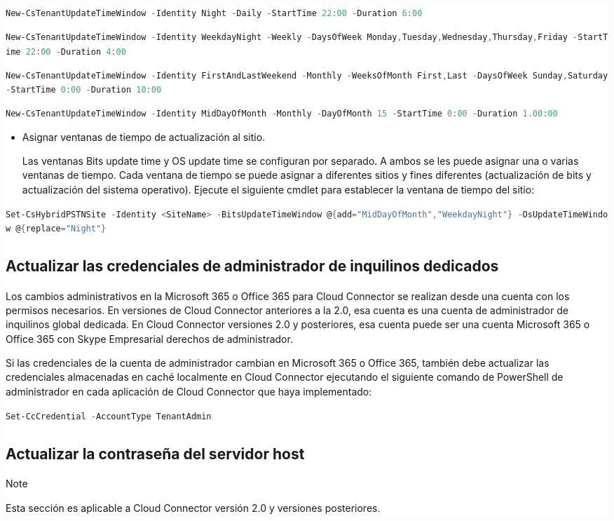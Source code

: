    ```powershell
   New-CsTenantUpdateTimeWindow -Identity Night -Daily -StartTime 22:00 -Duration 6:00
   ```

   ```powershell
   New-CsTenantUpdateTimeWindow -Identity WeekdayNight -Weekly -DaysOfWeek Monday,Tuesday,Wednesday,Thursday,Friday -StartTime 22:00 -Duration 4:00
   ```

   ```powershell
   New-CsTenantUpdateTimeWindow -Identity FirstAndLastWeekend -Monthly -WeeksOfMonth First,Last -DaysOfWeek Sunday,Saturday -StartTime 0:00 -Duration 10:00
   ```

   ```powershell
   New-CsTenantUpdateTimeWindow -Identity MidDayOfMonth -Monthly -DayOfMonth 15 -StartTime 0:00 -Duration 1.00:00
   ```

   - Asignar ventanas de tiempo de actualización al sitio. 
    
     Las ventanas Bits update time y OS update time se configuran por separado. A ambos se les puede asignar una o varias ventanas de tiempo. Cada ventana de tiempo se puede asignar a diferentes sitios y fines diferentes (actualización de bits y actualización del sistema operativo). Ejecute el siguiente cmdlet para establecer la ventana de tiempo del sitio: 
    
   ```powershell
   Set-CsHybridPSTNSite -Identity <SiteName> -BitsUpdateTimeWindow @{add="MidDayOfMonth","WeekdayNight"} -OsUpdateTimeWindow @{replace="Night"}
   ```

## <a name="update-the-dedicated-tenant-admin-credentials"></a>Actualizar las credenciales de administrador de inquilinos dedicados
<a name="BKMK_MultipleSites"> </a>

Los cambios administrativos en la Microsoft 365 o Office 365 para Cloud Connector se realizan desde una cuenta con los permisos necesarios. En versiones de Cloud Connector anteriores a la 2.0, esa cuenta es una cuenta de administrador de inquilinos global dedicada. En Cloud Connector versiones 2.0 y posteriores, esa cuenta puede ser una cuenta Microsoft 365 o Office 365 con Skype Empresarial derechos de administrador.
  
Si las credenciales de la cuenta de administrador cambian en Microsoft 365 o Office 365, también debe actualizar las credenciales almacenadas en caché localmente en Cloud Connector ejecutando el siguiente comando de PowerShell de administrador en cada aplicación de Cloud Connector que haya implementado:
  
```powershell
Set-CcCredential -AccountType TenantAdmin
```

## <a name="update-the-password-for-the-host-server"></a>Actualizar la contraseña del servidor host
<a name="BKMK_UpdatePassword"> </a>

> [!NOTE]
> Esta sección es aplicable a Cloud Connector versión 2.0 y versiones posteriores. 
  